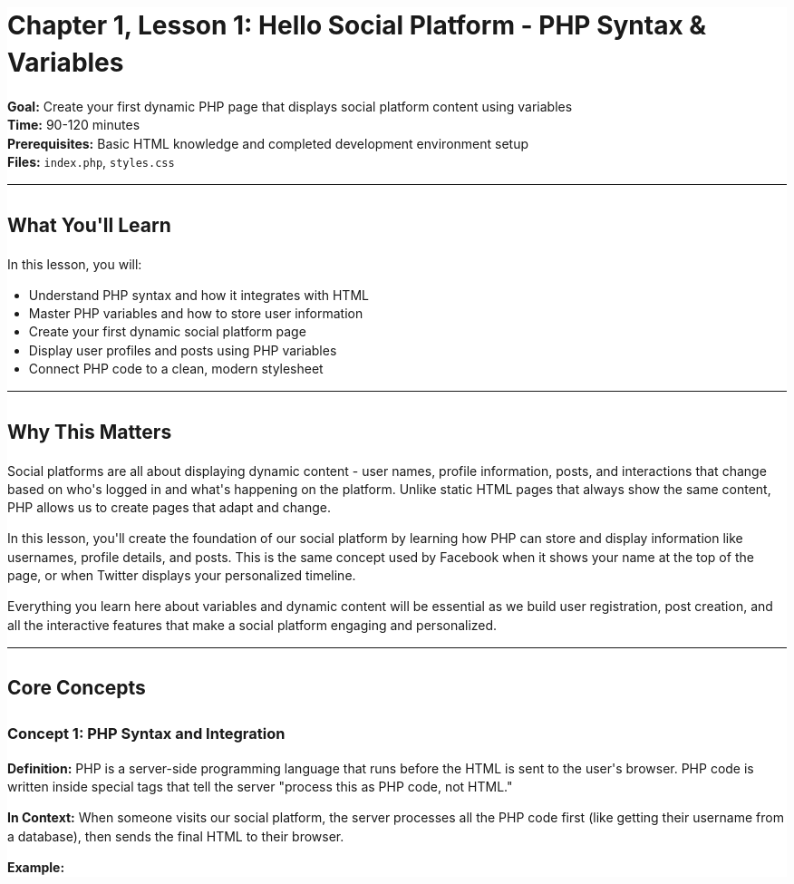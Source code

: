 # Chapter 1, Lesson 1: Hello Social Platform - PHP Syntax & Variables

**Goal:** Create your first dynamic PHP page that displays social platform content using variables  
**Time:** 90-120 minutes  
**Prerequisites:** Basic HTML knowledge and completed development environment setup  
**Files:** `index.php`, `styles.css`

---

## What You'll Learn

In this lesson, you will:

- Understand PHP syntax and how it integrates with HTML
- Master PHP variables and how to store user information
- Create your first dynamic social platform page
- Display user profiles and posts using PHP variables
- Connect PHP code to a clean, modern stylesheet

---

## Why This Matters

Social platforms are all about displaying dynamic content - user names, profile information, posts, and interactions that change based on who's logged in and what's happening on the platform. Unlike static HTML pages that always show the same content, PHP allows us to create pages that adapt and change.

In this lesson, you'll create the foundation of our social platform by learning how PHP can store and display information like usernames, profile details, and posts. This is the same concept used by Facebook when it shows your name at the top of the page, or when Twitter displays your personalized timeline.

Everything you learn here about variables and dynamic content will be essential as we build user registration, post creation, and all the interactive features that make a social platform engaging and personalized.

---

## Core Concepts

### Concept 1: PHP Syntax and Integration

**Definition:** PHP is a server-side programming language that runs before the HTML is sent to the user's browser. PHP code is written inside special tags that tell the server "process this as PHP code, not HTML."

**In Context:** When someone visits our social platform, the server processes all the PHP code first (like getting their username from a database), then sends the final HTML to their browser.

**Example:**
